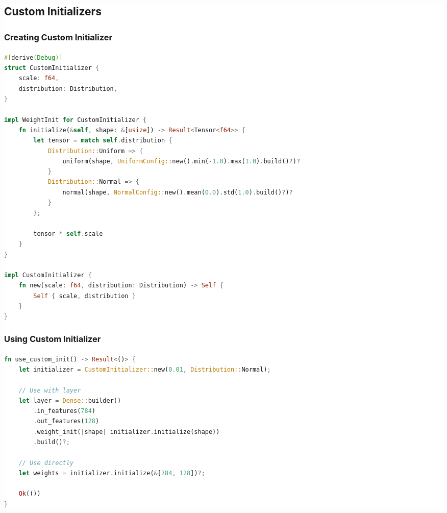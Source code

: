 ## Custom Initializers

### Creating Custom Initializer

```rust
#[derive(Debug)]
struct CustomInitializer {
    scale: f64,
    distribution: Distribution,
}

impl WeightInit for CustomInitializer {
    fn initialize(&self, shape: &[usize]) -> Result<Tensor<f64>> {
        let tensor = match self.distribution {
            Distribution::Uniform => {
                uniform(shape, UniformConfig::new().min(-1.0).max(1.0).build()?)?
            }
            Distribution::Normal => {
                normal(shape, NormalConfig::new().mean(0.0).std(1.0).build()?)?
            }
        };
        
        tensor * self.scale
    }
}

impl CustomInitializer {
    fn new(scale: f64, distribution: Distribution) -> Self {
        Self { scale, distribution }
    }
}
```

### Using Custom Initializer

```rust
fn use_custom_init() -> Result<()> {
    let initializer = CustomInitializer::new(0.01, Distribution::Normal);
    
    // Use with layer
    let layer = Dense::builder()
        .in_features(784)
        .out_features(128)
        .weight_init(|shape| initializer.initialize(shape))
        .build()?;

    // Use directly
    let weights = initializer.initialize(&[784, 128])?;

    Ok(())
}
```
